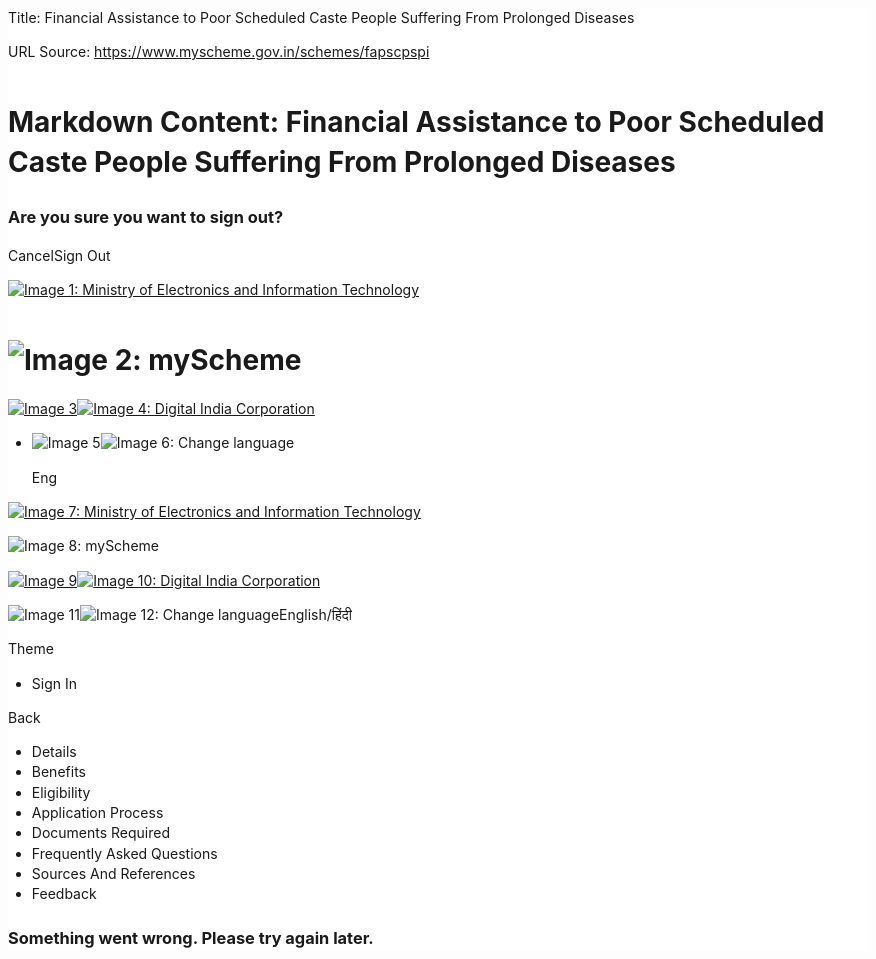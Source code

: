Title: Financial Assistance to Poor Scheduled Caste People Suffering From Prolonged Diseases

URL Source: https://www.myscheme.gov.in/schemes/fapscpspi

Markdown Content:
Financial Assistance to Poor Scheduled Caste People Suffering From Prolonged Diseases
===============
  

### Are you sure you want to sign out?

CancelSign Out

[![Image 1: Ministry of Electronics and Information Technology](https://cdn.myscheme.in/images/logos/emblem-black.svg)](https://www.myscheme.gov.in/)

![Image 2: myScheme](https://cdn.myscheme.in/images/logos/myscheme-logo-black.svg)
==================================================================================

[![Image 3](blob:https://www.myscheme.gov.in/7029bfa5283c1934d72d4efe1c626373)![Image 4: Digital India Corporation](https://cdn.myscheme.in/images/logos/digital-india-black.svg)](https://www.digitalindia.gov.in/)

*   ![Image 5](blob:https://www.myscheme.gov.in/39e3356370f513e3664ceae4ebfc3a5a)![Image 6: Change language](blob:https://www.myscheme.gov.in/b9a31d3949b1882a09ed2f8508d538f3)
    
    Eng
    

[![Image 7: Ministry of Electronics and Information Technology](https://cdn.myscheme.in/images/logos/emblem-black.svg)](https://www.myscheme.gov.in/)

![Image 8: myScheme](https://cdn.myscheme.in/images/logos/myscheme-logo-black.svg)

[![Image 9](blob:https://www.myscheme.gov.in/04e0786ebe0ffe2b3244c2451b75b80f)![Image 10: Digital India Corporation](https://cdn.myscheme.in/images/logos/digital-india-black.svg)](https://www.digitalindia.gov.in/)

![Image 11](blob:https://www.myscheme.gov.in/39e3356370f513e3664ceae4ebfc3a5a)![Image 12: Change language](https://cdn.myscheme.in/images/icons/language.svg)English/हिंदी

Theme

*   Sign In

Back

*   Details
*   Benefits
*   Eligibility
*   Application Process
*   Documents Required
*   Frequently Asked Questions
*   Sources And References
*   Feedback

### Something went wrong. Please try again later.

